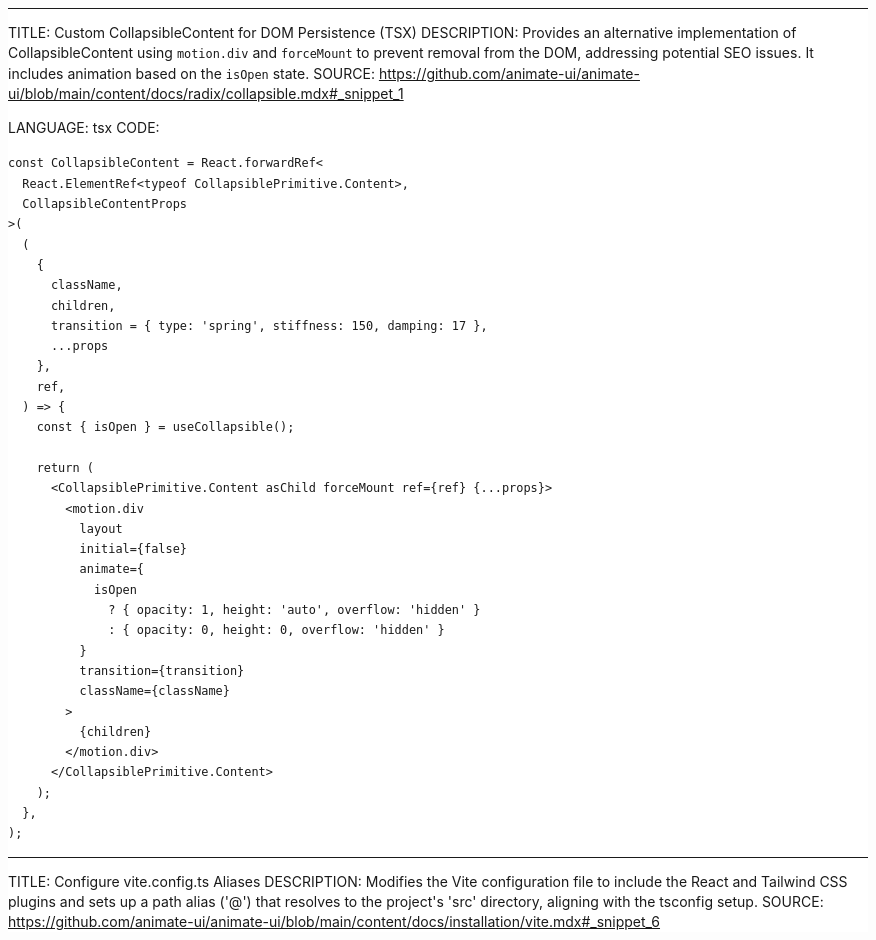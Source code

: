 ----------------------------------------

TITLE: Custom CollapsibleContent for DOM Persistence (TSX)
DESCRIPTION: Provides an alternative implementation of CollapsibleContent using `motion.div` and `forceMount` to prevent removal from the DOM, addressing potential SEO issues. It includes animation based on the `isOpen` state.
SOURCE: https://github.com/animate-ui/animate-ui/blob/main/content/docs/radix/collapsible.mdx#_snippet_1

LANGUAGE: tsx
CODE:
```
const CollapsibleContent = React.forwardRef<
  React.ElementRef<typeof CollapsiblePrimitive.Content>,
  CollapsibleContentProps
>(
  (
    {
      className,
      children,
      transition = { type: 'spring', stiffness: 150, damping: 17 },
      ...props
    },
    ref,
  ) => {
    const { isOpen } = useCollapsible();

    return (
      <CollapsiblePrimitive.Content asChild forceMount ref={ref} {...props}>
        <motion.div
          layout
          initial={false}
          animate={
            isOpen
              ? { opacity: 1, height: 'auto', overflow: 'hidden' }
              : { opacity: 0, height: 0, overflow: 'hidden' }
          }
          transition={transition}
          className={className}
        >
          {children}
        </motion.div>
      </CollapsiblePrimitive.Content>
    );
  },
);
```

----------------------------------------

TITLE: Configure vite.config.ts Aliases
DESCRIPTION: Modifies the Vite configuration file to include the React and Tailwind CSS plugins and sets up a path alias ('@') that resolves to the project's 'src' directory, aligning with the tsconfig setup.
SOURCE: https://github.com/animate-ui/animate-ui/blob/main/content/docs/installation/vite.mdx#_snippet_6
